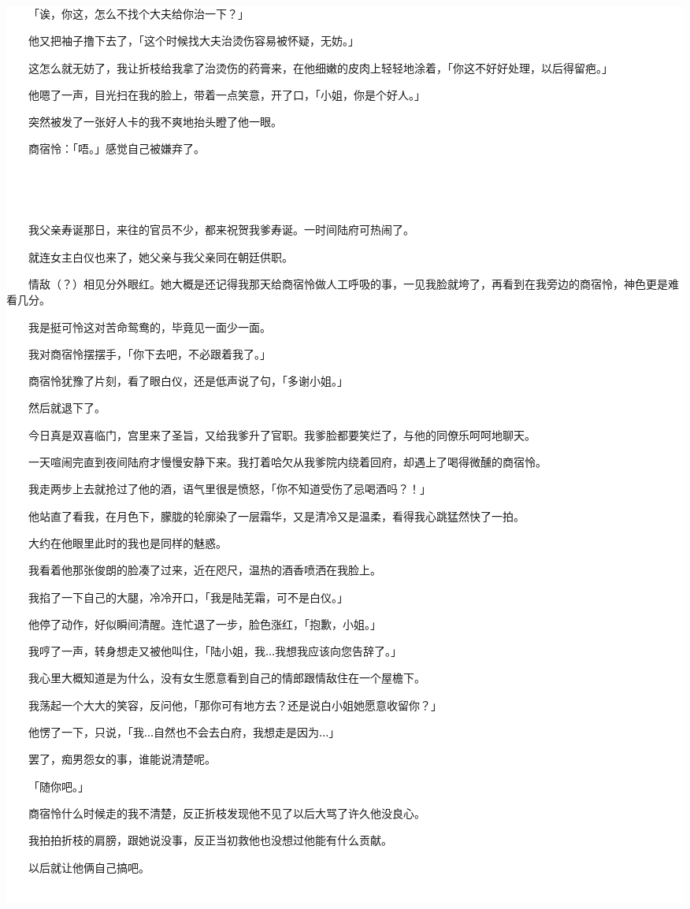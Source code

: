 &emsp;&emsp;「诶，你这，怎么不找个大夫给你治一下？」  
  
&emsp;&emsp;他又把袖子撸下去了，「这个时候找大夫治烫伤容易被怀疑，无妨。」  
  
&emsp;&emsp;这怎么就无妨了，我让折枝给我拿了治烫伤的药膏来，在他细嫩的皮肉上轻轻地涂着，「你这不好好处理，以后得留疤。」  
  
&emsp;&emsp;他嗯了一声，目光扫在我的脸上，带着一点笑意，开了口，「小姐，你是个好人。」  
  
&emsp;&emsp;突然被发了一张好人卡的我不爽地抬头瞪了他一眼。  
  
&emsp;&emsp;商宿怜：「唔。」感觉自己被嫌弃了。  
  
&emsp;&emsp;   
  
&emsp;&emsp;   
  
&emsp;&emsp;我父亲寿诞那日，来往的官员不少，都来祝贺我爹寿诞。一时间陆府可热闹了。  
  
&emsp;&emsp;就连女主白仪也来了，她父亲与我父亲同在朝廷供职。  
  
&emsp;&emsp;情敌（？）相见分外眼红。她大概是还记得我那天给商宿怜做人工呼吸的事，一见我脸就垮了，再看到在我旁边的商宿怜，神色更是难看几分。  
  
&emsp;&emsp;我是挺可怜这对苦命鸳鸯的，毕竟见一面少一面。  
  
&emsp;&emsp;我对商宿怜摆摆手，「你下去吧，不必跟着我了。」  
  
&emsp;&emsp;商宿怜犹豫了片刻，看了眼白仪，还是低声说了句，「多谢小姐。」  
  
&emsp;&emsp;然后就退下了。  
  
&emsp;&emsp;今日真是双喜临门，宫里来了圣旨，又给我爹升了官职。我爹脸都要笑烂了，与他的同僚乐呵呵地聊天。  
  
&emsp;&emsp;一天喧闹完直到夜间陆府才慢慢安静下来。我打着哈欠从我爹院内绕着回府，却遇上了喝得微醺的商宿怜。  
  
&emsp;&emsp;我走两步上去就抢过了他的酒，语气里很是愤怒，「你不知道受伤了忌喝酒吗？！」  
  
&emsp;&emsp;他站直了看我，在月色下，朦胧的轮廓染了一层霜华，又是清冷又是温柔，看得我心跳猛然快了一拍。  
  
&emsp;&emsp;大约在他眼里此时的我也是同样的魅惑。  
  
&emsp;&emsp;我看着他那张俊朗的脸凑了过来，近在咫尺，温热的酒香喷洒在我脸上。  
  
&emsp;&emsp;我掐了一下自己的大腿，冷冷开口，「我是陆芜霜，可不是白仪。」  
  
&emsp;&emsp;他停了动作，好似瞬间清醒。连忙退了一步，脸色涨红，「抱歉，小姐。」  
  
&emsp;&emsp;我哼了一声，转身想走又被他叫住，「陆小姐，我...我想我应该向您告辞了。」  
  
&emsp;&emsp;我心里大概知道是为什么，没有女生愿意看到自己的情郎跟情敌住在一个屋檐下。  
  
&emsp;&emsp;我荡起一个大大的笑容，反问他，「那你可有地方去？还是说白小姐她愿意收留你？」  
  
&emsp;&emsp;他愣了一下，只说，「我...自然也不会去白府，我想走是因为...」  
  
&emsp;&emsp;罢了，痴男怨女的事，谁能说清楚呢。  
  
&emsp;&emsp;「随你吧。」  
  
&emsp;&emsp;商宿怜什么时候走的我不清楚，反正折枝发现他不见了以后大骂了许久他没良心。  
  
&emsp;&emsp;我拍拍折枝的肩膀，跟她说没事，反正当初救他也没想过他能有什么贡献。  
  
&emsp;&emsp;以后就让他俩自己搞吧。  
  
&emsp;&emsp;   
  